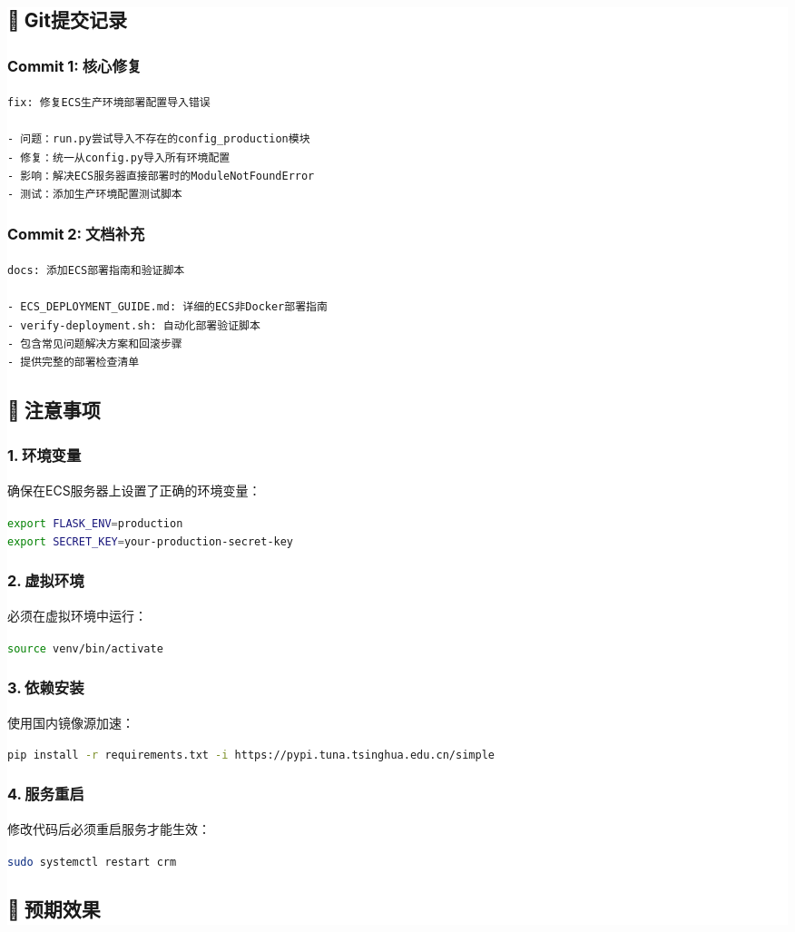 ## 🔄 Git提交记录

### Commit 1: 核心修复
```
fix: 修复ECS生产环境部署配置导入错误

- 问题：run.py尝试导入不存在的config_production模块
- 修复：统一从config.py导入所有环境配置
- 影响：解决ECS服务器直接部署时的ModuleNotFoundError
- 测试：添加生产环境配置测试脚本
```

### Commit 2: 文档补充
```
docs: 添加ECS部署指南和验证脚本

- ECS_DEPLOYMENT_GUIDE.md: 详细的ECS非Docker部署指南
- verify-deployment.sh: 自动化部署验证脚本
- 包含常见问题解决方案和回滚步骤
- 提供完整的部署检查清单
```

## 📌 注意事项

### 1. 环境变量
确保在ECS服务器上设置了正确的环境变量：
```bash
export FLASK_ENV=production
export SECRET_KEY=your-production-secret-key
```

### 2. 虚拟环境
必须在虚拟环境中运行：
```bash
source venv/bin/activate
```

### 3. 依赖安装
使用国内镜像源加速：
```bash
pip install -r requirements.txt -i https://pypi.tuna.tsinghua.edu.cn/simple
```

### 4. 服务重启
修改代码后必须重启服务才能生效：
```bash
sudo systemctl restart crm
```

## 🎯 预期效果
